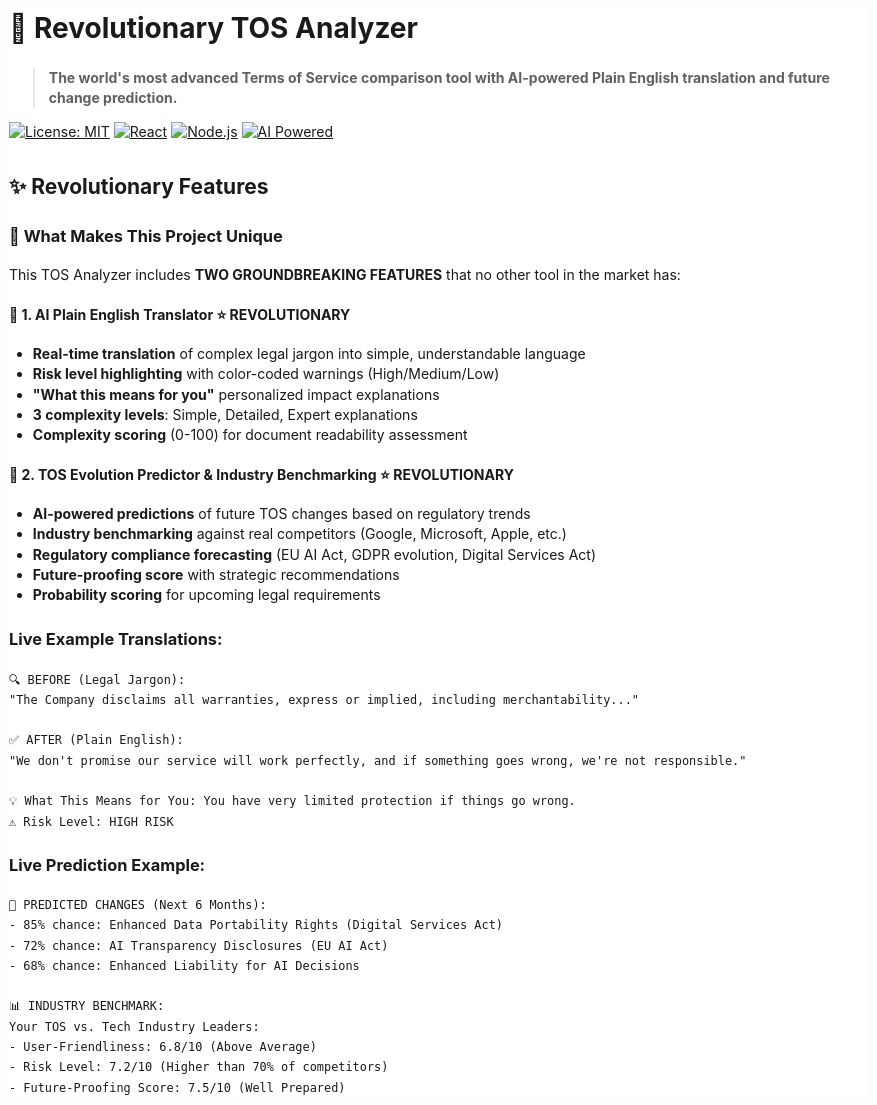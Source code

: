 # 🚀 Revolutionary TOS Analyzer

> **The world's most advanced Terms of Service comparison tool with AI-powered Plain English translation and future change prediction.**

[![License: MIT](https://img.shields.io/badge/License-MIT-yellow.svg)](https://opensource.org/licenses/MIT)
[![React](https://img.shields.io/badge/React-18.0+-blue.svg)](https://reactjs.org/)
[![Node.js](https://img.shields.io/badge/Node.js-16.0+-green.svg)](https://nodejs.org/)
[![AI Powered](https://img.shields.io/badge/AI-Powered-purple.svg)](https://github.com/yourusername/revolutionary-tos-analyzer)

## ✨ Revolutionary Features

### 🎯 **What Makes This Project Unique**

This TOS Analyzer includes **TWO GROUNDBREAKING FEATURES** that no other tool in the market has:

#### 📖 **1. AI Plain English Translator** ⭐ **REVOLUTIONARY**
- **Real-time translation** of complex legal jargon into simple, understandable language
- **Risk level highlighting** with color-coded warnings (High/Medium/Low)
- **"What this means for you"** personalized impact explanations
- **3 complexity levels**: Simple, Detailed, Expert explanations
- **Complexity scoring** (0-100) for document readability assessment

#### 🔮 **2. TOS Evolution Predictor & Industry Benchmarking** ⭐ **REVOLUTIONARY**
- **AI-powered predictions** of future TOS changes based on regulatory trends
- **Industry benchmarking** against real competitors (Google, Microsoft, Apple, etc.)
- **Regulatory compliance forecasting** (EU AI Act, GDPR evolution, Digital Services Act)
- **Future-proofing score** with strategic recommendations
- **Probability scoring** for upcoming legal requirements

### **Live Example Translations:**

```
🔍 BEFORE (Legal Jargon):
"The Company disclaims all warranties, express or implied, including merchantability..."

✅ AFTER (Plain English):
"We don't promise our service will work perfectly, and if something goes wrong, we're not responsible."

💡 What This Means for You: You have very limited protection if things go wrong.
⚠️ Risk Level: HIGH RISK
```

### **Live Prediction Example:**

```
🔮 PREDICTED CHANGES (Next 6 Months):
- 85% chance: Enhanced Data Portability Rights (Digital Services Act)
- 72% chance: AI Transparency Disclosures (EU AI Act)
- 68% chance: Enhanced Liability for AI Decisions

📊 INDUSTRY BENCHMARK:
Your TOS vs. Tech Industry Leaders:
- User-Friendliness: 6.8/10 (Above Average)
- Risk Level: 7.2/10 (Higher than 70% of competitors)
- Future-Proofing Score: 7.5/10 (Well Prepared)
```
